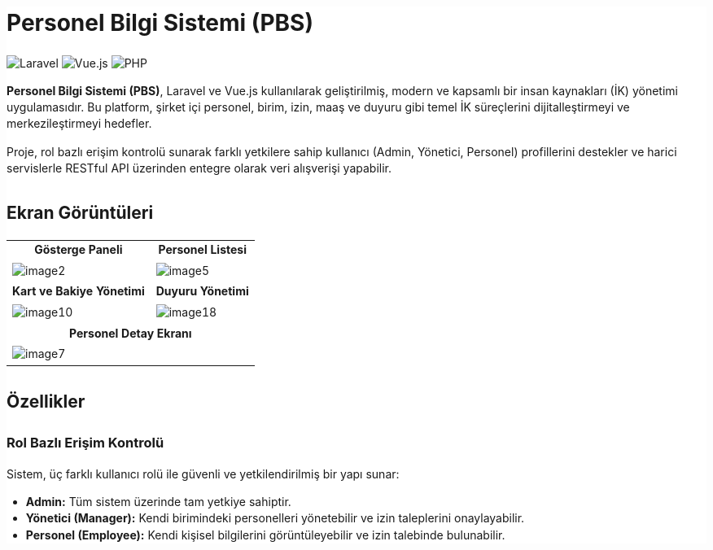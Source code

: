 # Personel Bilgi Sistemi (PBS)

![Laravel](https://img.shields.io/badge/Laravel-FF2D20?style=for-the-badge&logo=laravel&logoColor=white)
![Vue.js](https://img.shields.io/badge/Vue.js-35495E?style=for-the-badge&logo=vue.js&logoColor=4FC08D)
![PHP](https://img.shields.io/badge/PHP-777BB4?style=for-the-badge&logo=php&logoColor=white)

**Personel Bilgi Sistemi (PBS)**, Laravel ve Vue.js kullanılarak geliştirilmiş, modern ve kapsamlı bir insan kaynakları (İK) yönetimi uygulamasıdır. Bu platform, şirket içi personel, birim, izin, maaş ve duyuru gibi temel İK süreçlerini dijitalleştirmeyi ve merkezileştirmeyi hedefler.

Proje, rol bazlı erişim kontrolü sunarak farklı yetkilere sahip kullanıcı (Admin, Yönetici, Personel) profillerini destekler ve harici servislerle RESTful API üzerinden entegre olarak veri alışverişi yapabilir.

## Ekran Görüntüleri

<table>
  <tr>
    <td align="center"><strong>Gösterge Paneli</strong></td>
    <td align="center"><strong>Personel Listesi</strong></td>
  </tr>
  <tr>
    <td><img width="1999" height="1333" alt="image2" src="https://github.com/user-attachments/assets/3f8138b6-5e41-41d2-b597-34c2545feb65" /></td>
    <td><img width="1999" height="1333" alt="image5" src="https://github.com/user-attachments/assets/fbf75f83-1fc9-4c2e-a831-dfb157bc3aa4" /></td>
  </tr>
  <tr>
    <td align="center"><strong>Kart ve Bakiye Yönetimi</strong></td>
    <td align="center"><strong>Duyuru Yönetimi</strong></td>
  </tr>
  <tr>
    <td><img width="1999" height="1333" alt="image10" src="https://github.com/user-attachments/assets/4db3899c-f3ae-42d9-b919-6e2f3099321c" /></td>
    <td><img width="1999" height="1333" alt="image18" src="https://github.com/user-attachments/assets/b8fb8b84-c4d4-4208-a0d3-a8177d3047f9" /></td>
  </tr>
    <tr>
    <td align="center" colspan="2"><strong>Personel Detay Ekranı</strong></td>
  </tr>
    <tr>
    <td colspan="2"><img width="1999" height="1333" alt="image7" src="https://github.com/user-attachments/assets/a81f367b-5d3e-4812-b95a-44b5bb6ab51f" /></td>
  </tr>
</table>

## Özellikler

### Rol Bazlı Erişim Kontrolü
Sistem, üç farklı kullanıcı rolü ile güvenli ve yetkilendirilmiş bir yapı sunar:
-   **Admin:** Tüm sistem üzerinde tam yetkiye sahiptir.
-   **Yönetici (Manager):** Kendi birimindeki personelleri yönetebilir ve izin taleplerini onaylayabilir.
-   **Personel (Employee):** Kendi kişisel bilgilerini görüntüleyebilir ve izin talebinde bulunabilir.
